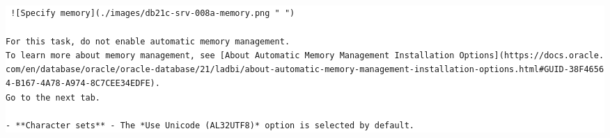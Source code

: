      ![Specify memory](./images/db21c-srv-008a-memory.png " ")

	For this task, do not enable automatic memory management.   
	To learn more about memory management, see [About Automatic Memory Management Installation Options](https://docs.oracle.com/en/database/oracle/oracle-database/21/ladbi/about-automatic-memory-management-installation-options.html#GUID-38F46564-B167-4A78-A974-8C7CEE34EDFE).    
    Go to the next tab. 

	- **Character sets** - The *Use Unicode (AL32UTF8)* option is selected by default.
